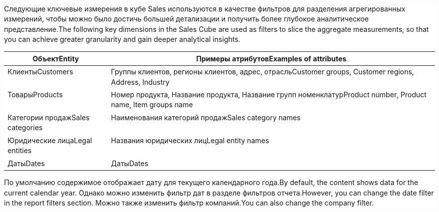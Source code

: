 <span data-ttu-id="f4a48-210">Следующие ключевые измерения в кубе Sales используются в качестве фильтров для разделения агрегированных измерений, чтобы можно было достичь большей детализации и получить более глубокое аналитическое представление.</span><span class="sxs-lookup"><span data-stu-id="f4a48-210">The following key dimensions in the Sales Cube are used as filters to slice the aggregate measurements, so that you can achieve greater granularity and gain deeper analytical insights.</span></span>

| <span data-ttu-id="f4a48-211">Объект</span><span class="sxs-lookup"><span data-stu-id="f4a48-211">Entity</span></span>           | <span data-ttu-id="f4a48-212">Примеры атрибутов</span><span class="sxs-lookup"><span data-stu-id="f4a48-212">Examples of attributes</span></span>                               |
|------------------|------------------------------------------------------|
| <span data-ttu-id="f4a48-213">Клиенты</span><span class="sxs-lookup"><span data-stu-id="f4a48-213">Customers</span></span>        | <span data-ttu-id="f4a48-214">Группы клиентов, регионы клиентов, адрес, отрасль</span><span class="sxs-lookup"><span data-stu-id="f4a48-214">Customer groups, Customer regions, Address, Industry</span></span> |
| <span data-ttu-id="f4a48-215">Товары</span><span class="sxs-lookup"><span data-stu-id="f4a48-215">Products</span></span>         | <span data-ttu-id="f4a48-216">Номер продукта, Название продукта, Название групп номенклатур</span><span class="sxs-lookup"><span data-stu-id="f4a48-216">Product number, Product name, Item groups name</span></span>       |
| <span data-ttu-id="f4a48-217">Категории продаж</span><span class="sxs-lookup"><span data-stu-id="f4a48-217">Sales categories</span></span> | <span data-ttu-id="f4a48-218">Наименования категорий продаж</span><span class="sxs-lookup"><span data-stu-id="f4a48-218">Sales category names</span></span>                                 |
| <span data-ttu-id="f4a48-219">Юридические лица</span><span class="sxs-lookup"><span data-stu-id="f4a48-219">Legal entities</span></span>   | <span data-ttu-id="f4a48-220">Названия юридических лиц</span><span class="sxs-lookup"><span data-stu-id="f4a48-220">Legal entity names</span></span>                                   |
| <span data-ttu-id="f4a48-221">Даты</span><span class="sxs-lookup"><span data-stu-id="f4a48-221">Dates</span></span>            | <span data-ttu-id="f4a48-222">Даты</span><span class="sxs-lookup"><span data-stu-id="f4a48-222">Dates</span></span>                                                |

<span data-ttu-id="f4a48-223">По умолчанию содержимое отображает дату для текущего календарного года.</span><span class="sxs-lookup"><span data-stu-id="f4a48-223">By default, the content shows data for the current calendar year.</span></span> <span data-ttu-id="f4a48-224">Однако можно изменить фильтр дат в разделе фильтров отчета.</span><span class="sxs-lookup"><span data-stu-id="f4a48-224">However, you can change the date filter in the report filters section.</span></span> <span data-ttu-id="f4a48-225">Можно также изменить фильтр компаний.</span><span class="sxs-lookup"><span data-stu-id="f4a48-225">You can also change the company filter.</span></span>

